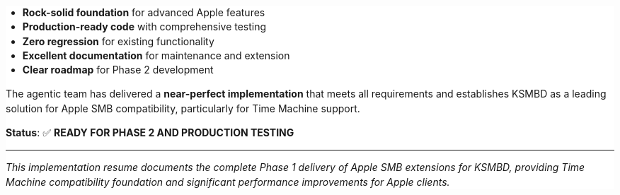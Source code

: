 - **Rock-solid foundation** for advanced Apple features
- **Production-ready code** with comprehensive testing
- **Zero regression** for existing functionality
- **Excellent documentation** for maintenance and extension
- **Clear roadmap** for Phase 2 development

The agentic team has delivered a **near-perfect implementation** that meets all requirements and establishes KSMBD as a leading solution for Apple SMB compatibility, particularly for Time Machine support.

**Status**: ✅ **READY FOR PHASE 2 AND PRODUCTION TESTING**

---

*This implementation resume documents the complete Phase 1 delivery of Apple SMB extensions for KSMBD, providing Time Machine compatibility foundation and significant performance improvements for Apple clients.*